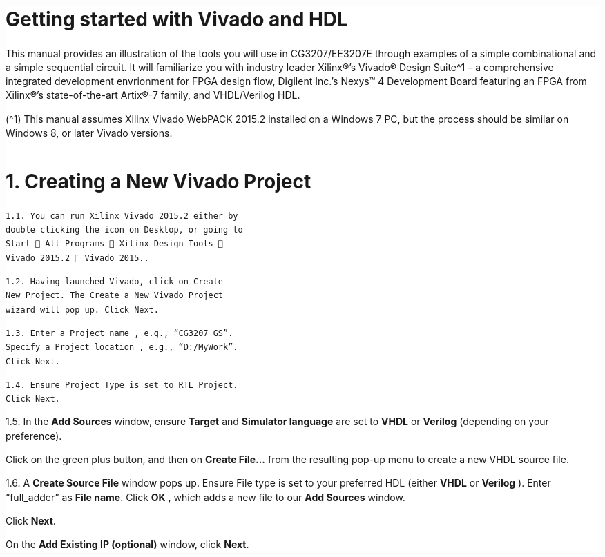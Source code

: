 # Getting started with Vivado and HDL

This manual provides an illustration of the tools you will use in CG3207/EE3207E through examples of a simple combinational and a simple sequential circuit. It will familiarize you with industry leader Xilinx®’s Vivado® Design Suite^1 – a comprehensive integrated development envrionment for FPGA design flow, Digilent Inc.’s Nexys™ 4 Development Board featuring an FPGA from Xilinx®’s state-of-the-art Artix®-7 family, and VHDL/Verilog HDL.

(^1) This manual assumes Xilinx Vivado WebPACK 2015.2 installed on a Windows 7 PC, but the process should be
similar on Windows 8, or later Vivado versions.


# 1. Creating a New Vivado Project

```
1.1. You can run Xilinx Vivado 2015.2 either by
double clicking the icon on Desktop, or going to
Start  All Programs  Xilinx Design Tools 
Vivado 2015.2  Vivado 2015..
```
```
1.2. Having launched Vivado, click on Create
New Project. The Create a New Vivado Project
wizard will pop up. Click Next.
```
```
1.3. Enter a Project name , e.g., “CG3207_GS”.
Specify a Project location , e.g., “D:/MyWork”.
Click Next.
```
```
1.4. Ensure Project Type is set to RTL Project.
Click Next.
```

1.5. In the **Add Sources** window, ensure **Target**
and **Simulator language** are set to **VHDL** or
**Verilog** (depending on your preference).

Click on the green plus button, and then on
**Create File...** from the resulting pop-up menu to
create a new VHDL source file.

1.6. A **Create Source File** window pops up.
Ensure File type is set to your preferred HDL
(either **VHDL** or **Verilog** ). Enter “full_adder” as
**File name**. Click **OK** , which adds a new file to our
**Add Sources** window.

Click **Next**.

On the **Add Existing IP (optional)** window, click
**Next**.
